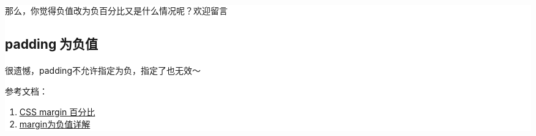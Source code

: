 

那么，你觉得负值改为负百分比又是什么情况呢？欢迎留言

## padding 为负值

很遗憾，padding不允许指定为负，指定了也无效～





参考文档：

1. [CSS margin 百分比](https://www.runoob.com/note/30218)
2. [margin为负值详解](https://blog.csdn.net/weixin_38912024/article/details/88837111)

